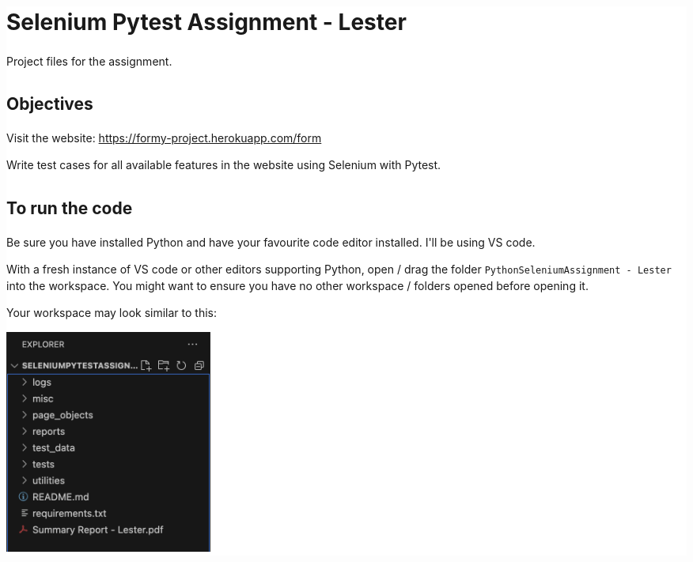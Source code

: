 # Selenium Pytest Assignment - Lester
Project files for the assignment.

## Objectives
Visit the website: https://formy-project.herokuapp.com/form

Write test cases for all available features in the website using Selenium with Pytest.

## To run the code
Be sure you have installed Python and have your favourite code editor installed. I'll be using VS code.

With a fresh instance of VS code or other editors supporting Python, open / drag the folder `PythonSeleniumAssignment - Lester` into the workspace. You might want to ensure you have no other workspace / folders opened before opening it.

Your workspace may look similar to this: <br/>

<img src="SeleniumPytestAssignment - Lester/misc/vscodeworkspace.png" width="30%" height="30%">
